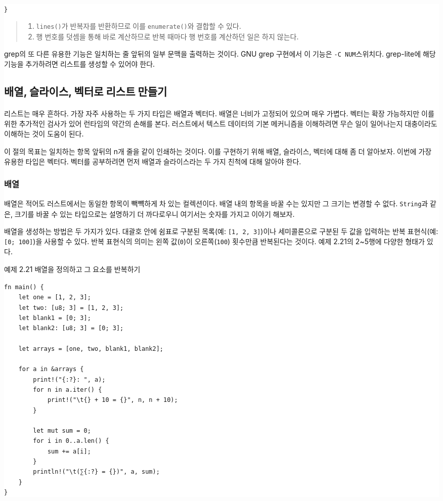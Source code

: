 ```rust, editable
}
```

> 1. `lines()`가 반복자를 반환하므로 이를 `enumerate()`와 결합할 수 있다.
> 2. 행 번호를 덧셈을 통해 바로 계산하므로 반복 때마다 행 번호를 계산하던 일은 하지 않는다.

grep의 또 다른 유용한 기능은 일치하는 줄 앞뒤의 일부 문맥을 출력하는 것이다. GNU grep 구현에서 이 기능은 `-C NUM`스위치다. grep-lite에 해당 기능을 추가하려면 리스트를 생성할 수 있어야
한다.

## 배열, 슬라이스, 벡터로 리스트 만들기

리스트는 매우 흔하다. 가장 자주 사용하는 두 가지 타입은 배열과 벡터다. 배열은 너비가 고정되어 있으며 매우 가볍다. 벡터는 확장 가능하지만 이를 위한 추가적인 검사가 있어 런타임의 약간의 손해를 본다. 러스트에서
텍스트 데이터의 기본 메커니즘을 이해하려면 무슨 일이 일어나는지 대충이라도 이해하는 것이 도움이 된다.

이 절의 목표는 일치하는 항목 앞뒤의 n개 줄을 같이 인쇄하는 것이다. 이를 구현하기 위해 배열, 슬라이스, 벡터에 대해 좀 더 알아보자. 이번에 가장 유용한 타입은 벡터다. 벡터를 공부하려면 먼저 배열과
슬라이스라는 두 가지 친척에 대해 알아야 한다.

### 배열

배열은 적어도 러스트에서는 동일한 항목이 빽뺵하게 차 있는 컬렉션이다. 배열 내의 항목을 바꿀 수는 있지만 그 크기는 변경할 수 없다. `String`과 같은, 크기를 바꿀 수 있는 타입으로는 설명하기 더 까다로우니
여기서는 숫자를 가지고 이야기 해보자.

배열을 생성하는 방법은 두 가지가 있다. 대괄호 안에 쉼표로 구분된 목록(예: `[1, 2, 3]`)이나 세미콜론으로 구분된 두 값을 입력하는 반복 표현식(예: `[0; 100]`)을 사용할 수 있다. 반복 표현식의
의미는 왼쪽 값(`0`)이 오른쪽(`100`) 횟수만큼 반복된다는 것이다. 예제 2.21의 2~5행에 다양한 형태가 있다.

예제 2.21 배열을 정의하고 그 요소를 반복하기

```rust, editable
fn main() {
    let one = [1, 2, 3];
    let two: [u8; 3] = [1, 2, 3];
    let blank1 = [0; 3];
    let blank2: [u8; 3] = [0; 3];

    let arrays = [one, two, blank1, blank2];

    for a in &arrays {
        print!("{:?}: ", a);
        for n in a.iter() {
            print!("\t{} + 10 = {}", n, n + 10);
        }

        let mut sum = 0;
        for i in 0..a.len() {
            sum += a[i];
        }
        println!("\t(∑{:?} = {})", a, sum);
    }
}
```
